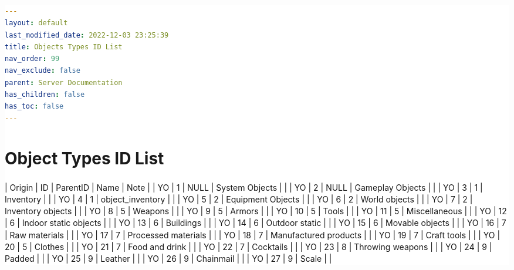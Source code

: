 ```yaml
---
layout: default
last_modified_date: 2022-12-03 23:25:39
title: Objects Types ID List
nav_order: 99
nav_exclude: false
parent: Server Documentation
has_children: false
has_toc: false
---
```

# Object Types ID List

| Origin | ID | ParentID | Name | Note |
| YO | 1 | NULL | System Objects |  |
| YO | 2 | NULL | Gameplay Objects |  |
| YO | 3 | 1 | Inventory |  |
| YO | 4 | 1 | object\_inventory |  |
| YO | 5 | 2 | Equipment Objects |  |
| YO | 6 | 2 | World objects |  |
| YO | 7 | 2 | Inventory objects |  |
| YO | 8 | 5 | Weapons |  |
| YO | 9 | 5 | Armors |  |
| YO | 10 | 5 | Tools |  |
| YO | 11 | 5 | Miscellaneous |  |
| YO | 12 | 6 | Indoor static objects |  |
| YO | 13 | 6 | Buildings |  |
| YO | 14 | 6 | Outdoor static |  |
| YO | 15 | 6 | Movable objects |  |
| YO | 16 | 7 | Raw materials |  |
| YO | 17 | 7 | Processed materials |  |
| YO | 18 | 7 | Manufactured products |  |
| YO | 19 | 7 | Craft tools |  |
| YO | 20 | 5 | Clothes |  |
| YO | 21 | 7 | Food and drink |  |
| YO | 22 | 7 | Cocktails |  |
| YO | 23 | 8 | Throwing weapons |  |
| YO | 24 | 9 | Padded |  |
| YO | 25 | 9 | Leather |  |
| YO | 26 | 9 | Chainmail |  |
| YO | 27 | 9 | Scale |  |